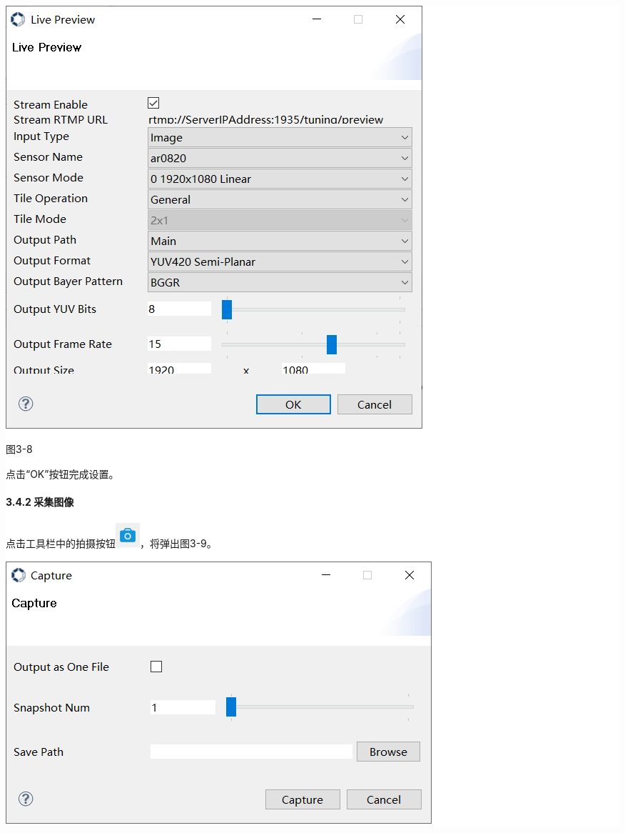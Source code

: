 ![图形用户界面, 文本, 应用程序, 电子邮件 描述已自动生成](images/17.png)

图3-8

点击“OK”按钮完成设置。

#### 3.4.2 采集图像

点击工具栏中的拍摄按钮![图形用户界面, 文本, 应用程序 描述已自动生成](images/10.png)，将弹出图3-9。

![图形用户界面, 文本, 应用程序, 电子邮件 描述已自动生成](images/18.png)

